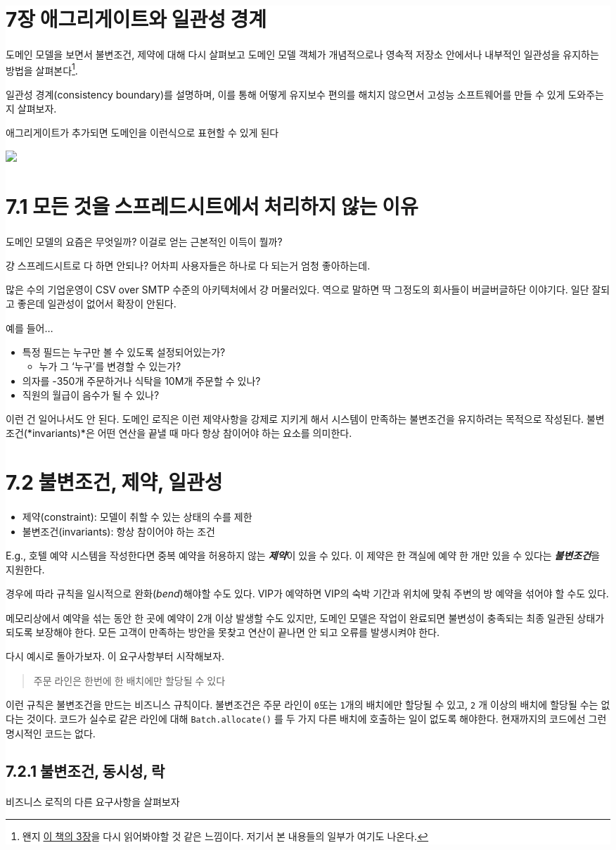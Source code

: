 # 7장 애그리게이트와 일관성 경계

도메인 모델을 보면서 불변조건, 제약에 대해 다시 살펴보고 도메인 모델 객체가 개념적으로나 영속적 저장소 안에서나 내부적인 일관성을 유지하는 방법을 살펴본다[^1].

일관성 경계(consistency boundary)를 설명하며, 이를 통해 어떻게 유지보수 편의를 해치지 않으면서 고성능 소프트웨어를 만들 수 있게 도와주는지 살펴보자.

애그리게이트가 추가되면 도메인을 이런식으로 표현할 수 있게 된다

![]([https://www.cosmicpython.com/book/images/apwp_0701.png](https://www.cosmicpython.com/book/images/apwp_0701.png))

# 7.1 모든 것을 스프레드시트에서 처리하지 않는 이유

도메인 모델의 요즘은 무엇일까? 이걸로 얻는 근본적인 이득이 뭘까?

걍 스프레드시트로 다 하면 안되나? 어차피 사용자들은 하나로 다 되는거 엄청 좋아하는데.

많은 수의 기업운영이 CSV over SMTP 수준의 아키텍처에서 걍 머물러있다. 역으로 말하면 딱 그정도의 회사들이 버글버글하단 이야기다. 일단 잘되고 좋은데 일관성이 없어서 확장이 안된다.

예를 들어…

- 특정 필드는 누구만 볼 수 있도록 설정되어있는가?
    - 누가 그 ‘누구’를 변경할 수 있는가?
- 의자를 -350개 주문하거나 식탁을 10M개 주문할 수 있나?
- 직원의 월급이 음수가 될 수 있나?

이런 건 일어나서도 안 된다. 도메인 로직은 이런 제약사항을 강제로 지키게 해서 시스템이 만족하는 불변조건을 유지하려는 목적으로 작성된다. 불변조건(*invariants)*은 어떤 연산을 끝낼 때 마다 항상 참이어야 하는 요소를 의미한다.

# 7.2 불변조건, 제약, 일관성

- 제약(constraint): 모델이 취할 수 있는 상태의 수를 제한
- 불변조건(invariants): 항상 참이어야 하는 조건

E.g., 호텔 예약 시스템을 작성한다면 중복 예약을 허용하지 않는 ***제약***이 있을 수 있다. 이 제약은 한 객실에 예약 한 개만 있을 수 있다는 ***불변조건***을 지원한다.

경우에 따라 규칙을 일시적으로 완화(*bend*)해야할 수도 있다. VIP가 예약하면 VIP의 숙박 기간과 위치에 맞춰 주변의 방 예약을 섞어야 할 수도 있다.

메모리상에서 예약을 섞는 동안 한 곳에 예약이 2개 이상 발생할 수도 있지만, 도메인 모델은 작업이 완료되면 불변성이 충족되는 최종 일관된 상태가 되도록 보장해야 한다. 모든 고객이 만족하는 방안을 못찾고 연산이 끝나면 안 되고 오류를 발생시켜야 한다.

다시 예시로 돌아가보자. 이 요구사항부터 시작해보자.

> 주문 라인은 한번에 한 배치에만 할당될 수 있다
> 

이런 규칙은 불변조건을 만드는 비즈니스 규칙이다. 불변조건은 주문 라인이 `0`또는 `1`개의 배치에만 할당될 수 있고, `2` 개 이상의 배치에 할당될 수는 없다는 것이다. 코드가 실수로 같은 라인에 대해 `Batch.allocate()` 를 두 가지 다른 배치에 호출하는 일이 없도록 해야한다. 현재까지의 코드에선 그런 명시적인 코드는 없다.

## 7.2.1 불변조건, 동시성, 락

비즈니스 로직의 다른 요구사항을 살펴보자


[^1]: 왠지 [이 책의 3장](http://www.yes24.com/Product/Goods/114667254)을 다시 읽어봐야할 것 같은 느낌이다. 저기서 본 내용들의 일부가 여기도 나온다. 
[^2]: 할당 후 배치의 가용 재고 수량이 라인의 상품 수량만큼 감소하므로 비즈니스 제약 사항을 만족한다면 항상 가용 재고 수량은 `0`보다 크거나 같다.
[^3]: 이 코드의 모델의 경우 배치가 컬렉션이다.
[^4]: [A product is identified by a SKU, …](https://www.cosmicpython.com/book/chapter_01_domain_model.html#allocation_notes) 하면서 이미 풀어놨음
[^5]: [이 분의 블로그 게시글](https://haandol.github.io/2021/10/11/thoughts-for-ddd-starters.html#fn:1)을 보고 뽐뿌가 왔다… 꼭 지식을 머리속에 집어넣도록 하자
[^6]: [https://en.wikipedia.org/wiki/Snowflake_ID](https://en.wikipedia.org/wiki/Snowflake_ID) 를 의미한다 
[^7]: 동시성 버그 재현을 위해 스레드 사이에서 세마포어나 비슷한 동기화 기능을 쓰는 편이 테스트 행동 방식을 보다 잘 보장할 수 있다.
[^8]: [https://www.postgresql.org/docs/current/explicit-locking.html](https://www.postgresql.org/docs/current/explicit-locking.html)